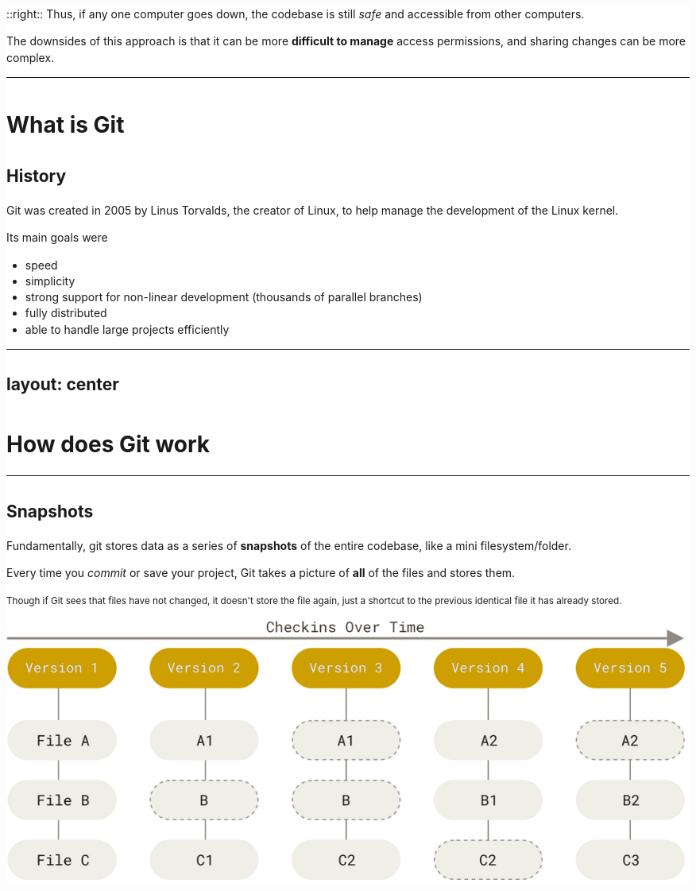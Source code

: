::right::
Thus, if any one computer goes down, the codebase is still *safe* and accessible from other computers.

The downsides of this approach is that it can be more **difficult to manage** access permissions, and sharing changes can be more complex. 

---

# What is Git

## History

Git was created in 2005 by Linus Torvalds, the creator of Linux, to help manage the development of the Linux kernel.

Its main goals were
- speed
- simplicity
- strong support for non-linear development (thousands of parallel branches)
- fully distributed
- able to handle large projects efficiently

---
layout: center
---

# How does Git work

---

## Snapshots

Fundamentally, git stores data as a series of **snapshots** of the entire codebase, like a mini filesystem/folder.

Every time you *commit* or save your project, Git takes a picture of **all** of the files and stores them. 

<small>Though if Git sees that files have not changed, it doesn't store the file again, just a shortcut to the previous identical file it has already stored.</small>

<img class="mx-auto rounded w-1/2" src="./images/day_14/fig4.png" alt="git snapshot">
